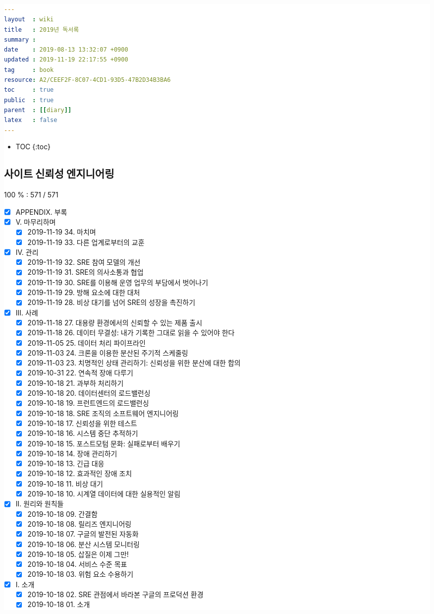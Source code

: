 ```yaml
---
layout  : wiki
title   : 2019년 독서록
summary : 
date    : 2019-08-13 13:32:07 +0900
updated : 2019-11-19 22:17:55 +0900
tag     : book
resource: A2/CEEF2F-8C07-4CD1-93D5-47B2D34B3BA6
toc     : true
public  : true
parent  : [[diary]]
latex   : false
---
```

* TOC
{:toc}

## 사이트 신뢰성 엔지니어링

100 % : 571 / 571
* [X] APPENDIX. 부록
* [X] V. 마무리하며
    * [X] 2019-11-19 34. 마치며
    * [X] 2019-11-19 33. 다른 업계로부터의 교훈
* [X] IV. 관리
    * [X] 2019-11-19 32. SRE 참여 모델의 개선
    * [X] 2019-11-19 31. SRE의 의사소통과 협업
    * [X] 2019-11-19 30. SRE를 이용해 운영 업무의 부담에서 벗어나기
    * [X] 2019-11-19 29. 방해 요소에 대한 대처
    * [X] 2019-11-19 28. 비상 대기를 넘어 SRE의 성장을 촉진하기
* [X] III. 사례
    * [X] 2019-11-18 27. 대용량 환경에서의 신뢰할 수 있는 제품 출시
    * [X] 2019-11-18 26. 데이터 무결성: 내가 기록한 그대로 읽을 수 있어야 한다
    * [X] 2019-11-05 25. 데이터 처리 파이프라인
    * [X] 2019-11-03 24. 크론을 이용한 분산된 주기적 스케줄링
    * [X] 2019-11-03 23. 치명적인 상태 관리하기: 신뢰성을 위한 분산에 대한 합의
    * [X] 2019-10-31 22. 연속적 장애 다루기
    * [X] 2019-10-18 21. 과부하 처리하기
    * [X] 2019-10-18 20. 데이터센터의 로드밸런싱
    * [X] 2019-10-18 19. 프런트엔드의 로드밸런싱
    * [X] 2019-10-18 18. SRE 조직의 소프트웨어 엔지니어링
    * [X] 2019-10-18 17. 신뢰성을 위한 테스트
    * [X] 2019-10-18 16. 시스템 중단 추적하기
    * [X] 2019-10-18 15. 포스트모텀 문화: 실패로부터 배우기
    * [X] 2019-10-18 14. 장애 관리하기
    * [X] 2019-10-18 13. 긴급 대응
    * [X] 2019-10-18 12. 효과적인 장애 조치
    * [X] 2019-10-18 11. 비상 대기
    * [X] 2019-10-18 10. 시계열 데이터에 대한 실용적인 알림
* [X] II. 원리와 원칙들
    * [X] 2019-10-18 09. 간결함
    * [X] 2019-10-18 08. 릴리즈 엔지니어링
    * [X] 2019-10-18 07. 구글의 발전된 자동화
    * [X] 2019-10-18 06. 분산 시스템 모니터링
    * [X] 2019-10-18 05. 삽질은 이제 그만!
    * [X] 2019-10-18 04. 서비스 수준 목표
    * [X] 2019-10-18 03. 위험 요소 수용하기
* [X] I. 소개
    * [X] 2019-10-18 02. SRE 관점에서 바라본 구글의 프로덕션 환경
    * [X] 2019-10-18 01. 소개
